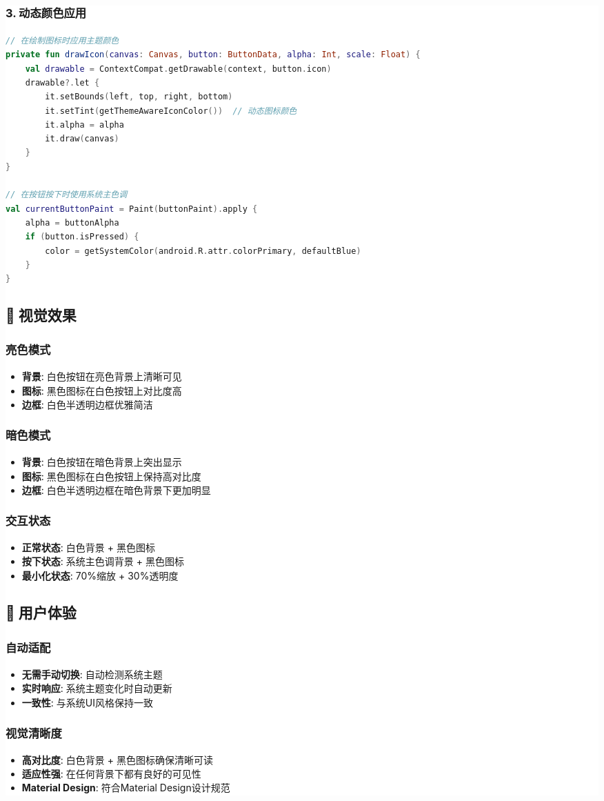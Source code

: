 ### 3. 动态颜色应用
```kotlin
// 在绘制图标时应用主题颜色
private fun drawIcon(canvas: Canvas, button: ButtonData, alpha: Int, scale: Float) {
    val drawable = ContextCompat.getDrawable(context, button.icon)
    drawable?.let {
        it.setBounds(left, top, right, bottom)
        it.setTint(getThemeAwareIconColor())  // 动态图标颜色
        it.alpha = alpha
        it.draw(canvas)
    }
}

// 在按钮按下时使用系统主色调
val currentButtonPaint = Paint(buttonPaint).apply {
    alpha = buttonAlpha
    if (button.isPressed) {
        color = getSystemColor(android.R.attr.colorPrimary, defaultBlue)
    }
}
```

## 🎯 视觉效果

### 亮色模式
- **背景**: 白色按钮在亮色背景上清晰可见
- **图标**: 黑色图标在白色按钮上对比度高
- **边框**: 白色半透明边框优雅简洁

### 暗色模式
- **背景**: 白色按钮在暗色背景上突出显示
- **图标**: 黑色图标在白色按钮上保持高对比度
- **边框**: 白色半透明边框在暗色背景下更加明显

### 交互状态
- **正常状态**: 白色背景 + 黑色图标
- **按下状态**: 系统主色调背景 + 黑色图标
- **最小化状态**: 70%缩放 + 30%透明度

## 📱 用户体验

### 自动适配
- **无需手动切换**: 自动检测系统主题
- **实时响应**: 系统主题变化时自动更新
- **一致性**: 与系统UI风格保持一致

### 视觉清晰度
- **高对比度**: 白色背景 + 黑色图标确保清晰可读
- **适应性强**: 在任何背景下都有良好的可见性
- **Material Design**: 符合Material Design设计规范
